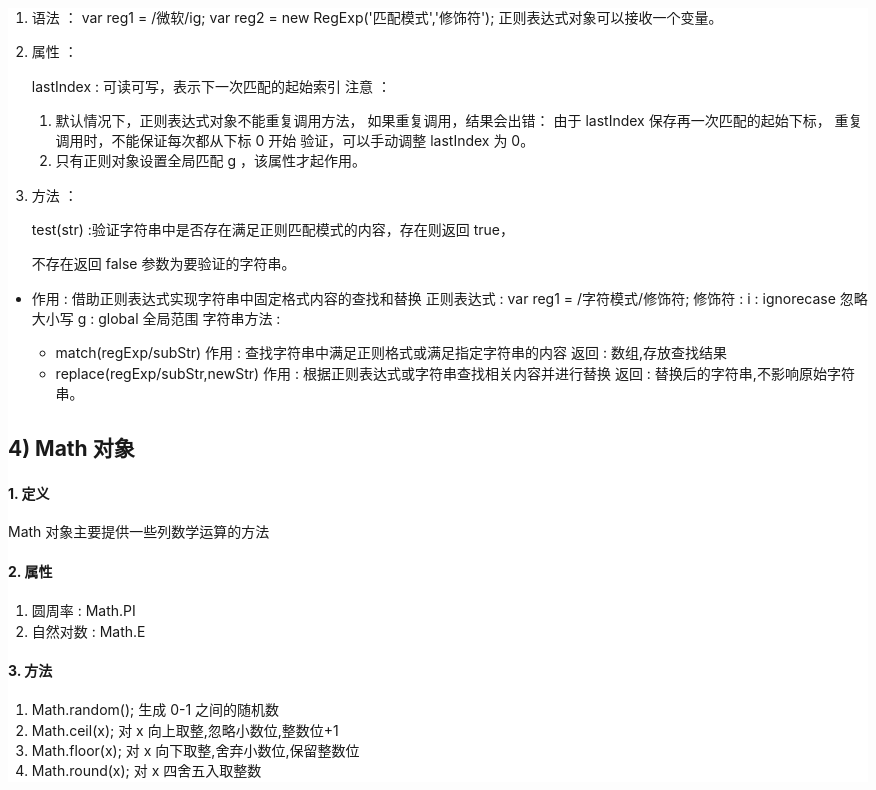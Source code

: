   1. 语法 ：
     var reg1 = /微软/ig;
     var reg2 = new RegExp('匹配模式','修饰符');
     正则表达式对象可以接收一个变量。

  2. 属性 ：

     lastIndex : 可读可写，表示下一次匹配的起始索引
     注意 ：

     1. 默认情况下，正则表达式对象不能重复调用方法，
        如果重复调用，结果会出错：
        由于 lastIndex 保存再一次匹配的起始下标，
        重复调用时，不能保证每次都从下标 0 开始
        验证，可以手动调整 lastIndex 为 0。
     2. 只有正则对象设置全局匹配 g ，该属性才起作用。

  3. 方法 ：

     test(str) :验证字符串中是否存在满足正则匹配模式的内容，存在则返回 true，

     不存在返回 false 参数为要验证的字符串。

- 作用 : 借助正则表达式实现字符串中固定格式内容的查找和替换
  正则表达式 :
  var reg1 = /字符模式/修饰符;
  修饰符 :
  i : ignorecase 忽略大小写
  g : global 全局范围
  字符串方法 :

  - match(regExp/subStr)
    作用 : 查找字符串中满足正则格式或满足指定字符串的内容
    返回 : 数组,存放查找结果
  - replace(regExp/subStr,newStr)
    作用 : 根据正则表达式或字符串查找相关内容并进行替换
    返回 : 替换后的字符串,不影响原始字符串。

## 4) Math 对象

#### 1. 定义

Math 对象主要提供一些列数学运算的方法

#### 2. 属性

1. 圆周率 : Math.PI
2. 自然对数 : Math.E

#### 3. 方法

1. Math.random(); 生成 0-1 之间的随机数
2. Math.ceil(x); 对 x 向上取整,忽略小数位,整数位+1
3. Math.floor(x); 对 x 向下取整,舍弃小数位,保留整数位
4. Math.round(x); 对 x 四舍五入取整数

